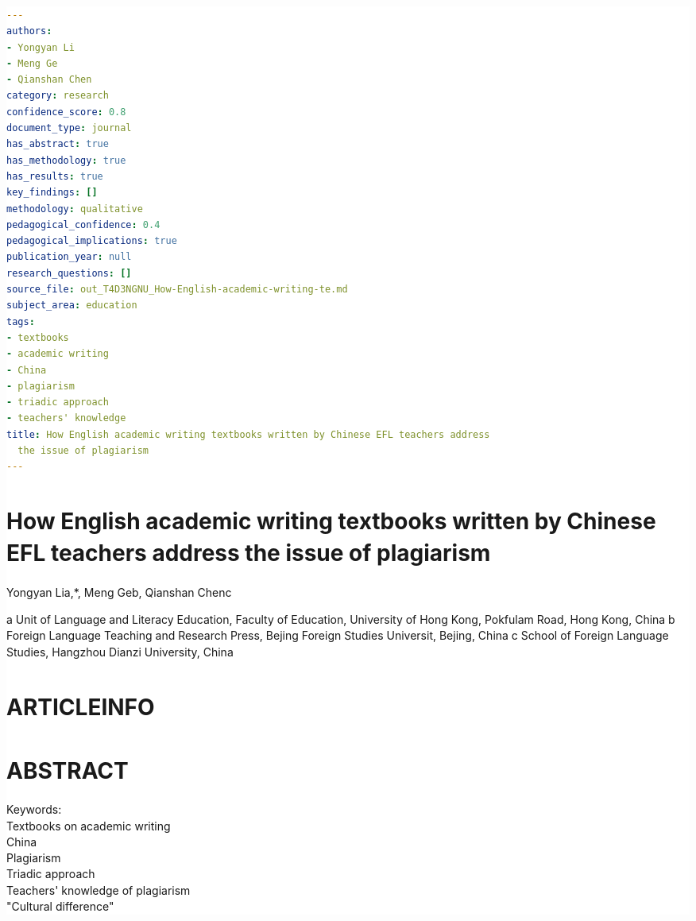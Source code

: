 ```yaml
---
authors:
- Yongyan Li
- Meng Ge
- Qianshan Chen
category: research
confidence_score: 0.8
document_type: journal
has_abstract: true
has_methodology: true
has_results: true
key_findings: []
methodology: qualitative
pedagogical_confidence: 0.4
pedagogical_implications: true
publication_year: null
research_questions: []
source_file: out_T4D3NGNU_How-English-academic-writing-te.md
subject_area: education
tags:
- textbooks
- academic writing
- China
- plagiarism
- triadic approach
- teachers' knowledge
title: How English academic writing textbooks written by Chinese EFL teachers address
  the issue of plagiarism
---
```


# How English academic writing textbooks written by Chinese EFL teachers address the issue of plagiarism

Yongyan Lia,\*, Meng Geb, Qianshan Chenc

a Unit of Language and Literacy Education, Faculty of Education, University of Hong Kong, Pokfulam Road, Hong Kong, China b Foreign Language Teaching and Research Press, Bejing Foreign Studies Universit, Bejing, China c School of Foreign Language Studies, Hangzhou Dianzi University, China

# ARTICLEINFO

# ABSTRACT

Keywords:   
Textbooks on academic writing   
China   
Plagiarism   
Triadic approach   
Teachers' knowledge of plagiarism   
"Cultural difference"
